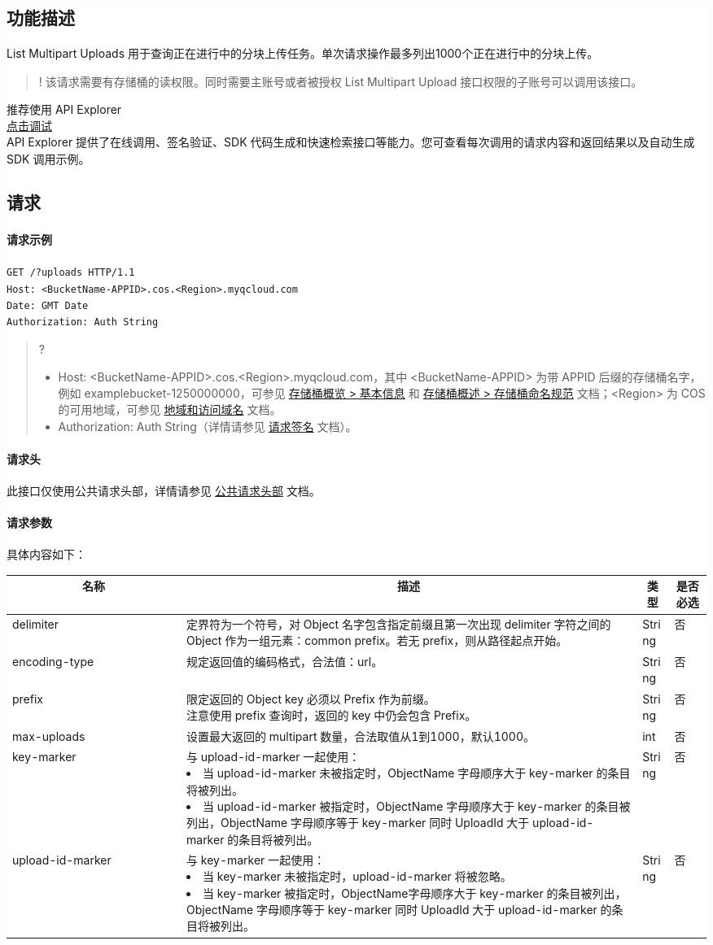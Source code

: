 ## 功能描述
List Multipart Uploads 用于查询正在进行中的分块上传任务。单次请求操作最多列出1000个正在进行中的分块上传。

>! 
>该请求需要有存储桶的读权限。同时需要主账号或者被授权 List Multipart Upload 接口权限的子账号可以调用该接口。
>

<div class="rno-api-explorer">
    <div class="rno-api-explorer-inner">
        <div class="rno-api-explorer-hd">
            <div class="rno-api-explorer-title">
                推荐使用 API Explorer
            </div>
            <a href="https://console.cloud.tencent.com/api/explorer?Product=cos&Version=2018-11-26&Action=ListMultipartUploads&SignVersion=" class="rno-api-explorer-btn" hotrep="doc.api.explorerbtn" target="_blank"><i class="rno-icon-explorer"></i>点击调试</a>
        </div>
        <div class="rno-api-explorer-body">
            <div class="rno-api-explorer-cont">
                API Explorer 提供了在线调用、签名验证、SDK 代码生成和快速检索接口等能力。您可查看每次调用的请求内容和返回结果以及自动生成 SDK 调用示例。
            </div>
        </div>
    </div>
</div>

## 请求
#### 请求示例

```shell
GET /?uploads HTTP/1.1
Host: <BucketName-APPID>.cos.<Region>.myqcloud.com
Date: GMT Date
Authorization: Auth String
```

>? 
> - Host: &lt;BucketName-APPID>.cos.&lt;Region>.myqcloud.com，其中 &lt;BucketName-APPID> 为带 APPID 后缀的存储桶名字，例如 examplebucket-1250000000，可参见 [存储桶概览 > 基本信息](https://intl.cloud.tencent.com/document/product/436/38493) 和 [存储桶概述 > 存储桶命名规范](https://intl.cloud.tencent.com/document/product/436/13312) 文档；&lt;Region> 为 COS 的可用地域，可参见 [地域和访问域名](https://www.tencentcloud.com/document/product/436/6224) 文档。
> - Authorization: Auth String（详情请参见 [请求签名](https://intl.cloud.tencent.com/document/product/436/7778) 文档）。
> 

#### 请求头

此接口仅使用公共请求头部，详情请参见 [公共请求头部](https://intl.cloud.tencent.com/document/product/436/7728) 文档。

#### 请求参数

具体内容如下：<style  rel="stylesheet"> table th:nth-of-type(1) { width: 200px; }</style>

| 名称               | 描述                                       | 类型     | 是否必选   |
| ---------------- | ---------------------------------------- | ------ | ---- |
| delimiter        | 定界符为一个符号，对 Object 名字包含指定前缀且第一次出现 delimiter 字符之间的 Object 作为一组元素：common prefix。若无 prefix，则从路径起点开始。 | String | 否    |
| encoding-type    | 规定返回值的编码格式，合法值：url。                               | String | 否    |
| prefix           | 限定返回的 Object key 必须以 Prefix 作为前缀。</br>注意使用 prefix 查询时，返回的 key 中仍会包含 Prefix。 | String | 否    |
| max-uploads      | 设置最大返回的 multipart 数量，合法取值从1到1000，默认1000。                       | int | 否    |
| key-marker       | 与 upload-id-marker 一起使用：<Br/><li>当 upload-id-marker 未被指定时，ObjectName 字母顺序大于 key-marker 的条目将被列出。<Br/><li>当 upload-id-marker 被指定时，ObjectName 字母顺序大于 key-marker 的条目被列出，ObjectName 字母顺序等于 key-marker 同时 UploadId 大于 upload-id-marker 的条目将被列出。 | String | 否    |
| upload-id-marker | 与 key-marker 一起使用：<Br/><li>当 key-marker 未被指定时，upload-id-marker 将被忽略。<Br/><li>当 key-marker 被指定时，ObjectName字母顺序大于 key-marker 的条目被列出，ObjectName 字母顺序等于 key-marker 同时 UploadId 大于 upload-id-marker 的条目将被列出。 | String | 否    |

